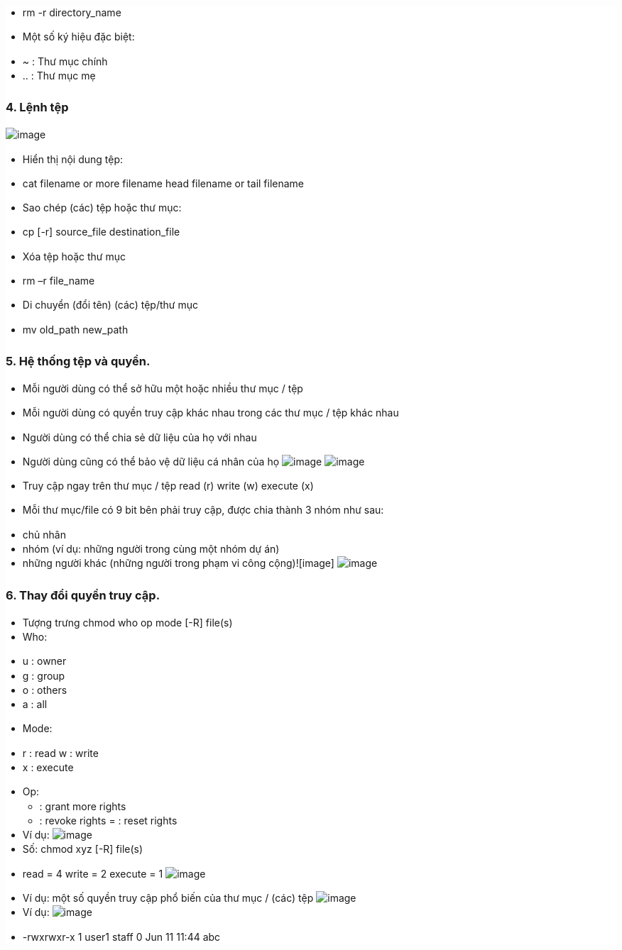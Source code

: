 + rm -r directory_name
- Một số ký hiệu đặc biệt:
+ ~ :	Thư mục chính
+ .. : Thư mục mẹ
### 4. Lệnh tệp
![image](https://github.com/user-attachments/assets/5b2fe892-cf0b-4c13-ab7a-bab17a1325fc)
- Hiển thị nội dung tệp:
+ cat filename	or more	filename
  head filename or tail filename
- Sao chép (các) tệp hoặc thư mục:
+ cp [-r] source_file destination_file
- Xóa tệp hoặc thư mục
+ rm –r file_name
- Di chuyển (đổi tên) (các) tệp/thư mục
+ mv old_path new_path
### 5. Hệ thống tệp và quyền.
- Mỗi người dùng có thể sở hữu một hoặc nhiều thư mục / tệp
- Mỗi người dùng có quyền truy cập khác nhau trong các thư mục / tệp khác nhau
- Người dùng có thể chia sẻ dữ liệu của họ với nhau
- Người dùng cũng có thể bảo vệ dữ liệu cá nhân của họ
![image](https://github.com/user-attachments/assets/4b8f5021-21d5-4dbf-889d-656cf6667cc8)
![image](https://github.com/user-attachments/assets/58e1a1a3-e455-4108-83be-4d7499c96f52)
- Truy cập ngay trên thư mục / tệp
read (r)
write (w)
execute (x)

- Mỗi thư mục/file có 9 bit bên phải truy cập, được chia thành 3 nhóm như sau:
+ chủ nhân
+ nhóm (ví dụ: những người trong cùng một nhóm dự án)
+ những người khác (những người trong phạm vi công cộng)![image]
![image](https://github.com/user-attachments/assets/7466686c-fcdd-4ca8-88a8-0bed2f227ef3)
### 6. Thay đổi quyền truy cập.
- Tượng trưng
chmod	who op mode [-R] file(s)
- Who:
+ u : owner
+ g : group
+ o : others
+ a : all
- Mode:
+ r : read w : write
+ x : execute
- Op:
   + : grant more rights
   - : revoke rights
   = : reset rights
- Ví dụ:
![image](https://github.com/user-attachments/assets/5f8b56b4-74da-497d-a115-813652b20556)
- Số: chmod	xyz [-R] file(s)
+ read = 4 write = 2	execute = 1
![image](https://github.com/user-attachments/assets/e1ae1d97-0361-4ea6-abe2-6bba65818f8b)
- Ví dụ: một số quyền truy cập phổ biến của thư mục / (các) tệp
![image](https://github.com/user-attachments/assets/94063c66-d727-437f-976e-ee9509b095b6)
- Ví dụ:
  ![image](https://github.com/user-attachments/assets/f2a83ef3-6cb8-4a9e-8a67-931c80c242a5)
+ -rwxrwxr-x	1	user1	staff	0	Jun	11	11:44	abc